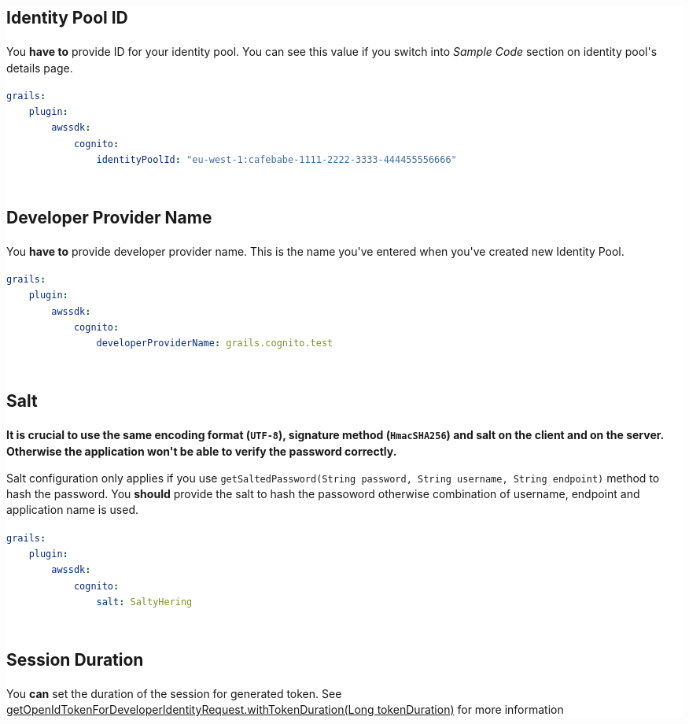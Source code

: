 ## Identity Pool ID

You **have to** provide ID for your identity pool. You can see this value if you switch into _Sample Code_ section on
identity pool's details page. 

 ```yml
 grails:
     plugin:
         awssdk:
             cognito:
                 identityPoolId: "eu-west-1:cafebabe-1111-2222-3333-444455556666"
             
 ```
 
 ## Developer Provider Name
 
 You **have to** provide developer provider name. This is the name you've entered when you've created new Identity Pool.
 
  ```yml
  grails:
      plugin:
          awssdk:
              cognito:
                  developerProviderName: grails.cognito.test
              
  ```

## Salt
**It is crucial to use the same encoding format (`UTF-8`), signature method (`HmacSHA256`) and salt on the client and on the server. 
Otherwise the application won't be able to verify the password correctly.**

Salt configuration only applies if you use `getSaltedPassword(String password, String username, String endpoint)` method
to hash the password. You **should** provide the salt to hash the passoword otherwise combination of username, endpoint 
and application name is used.

  ```yml
  grails:
      plugin:
          awssdk:
              cognito:
                  salt: SaltyHering
              
  ```
## Session Duration

You **can** set the duration of the session for generated token. See [getOpenIdTokenForDeveloperIdentityRequest.withTokenDuration(Long tokenDuration)](http://docs.aws.amazon.com/AWSJavaSDK/latest/javadoc/com/amazonaws/services/cognitoidentity/model/GetOpenIdTokenForDeveloperIdentityRequest.html#withTokenDuration-java.lang.Long-)
for more information
